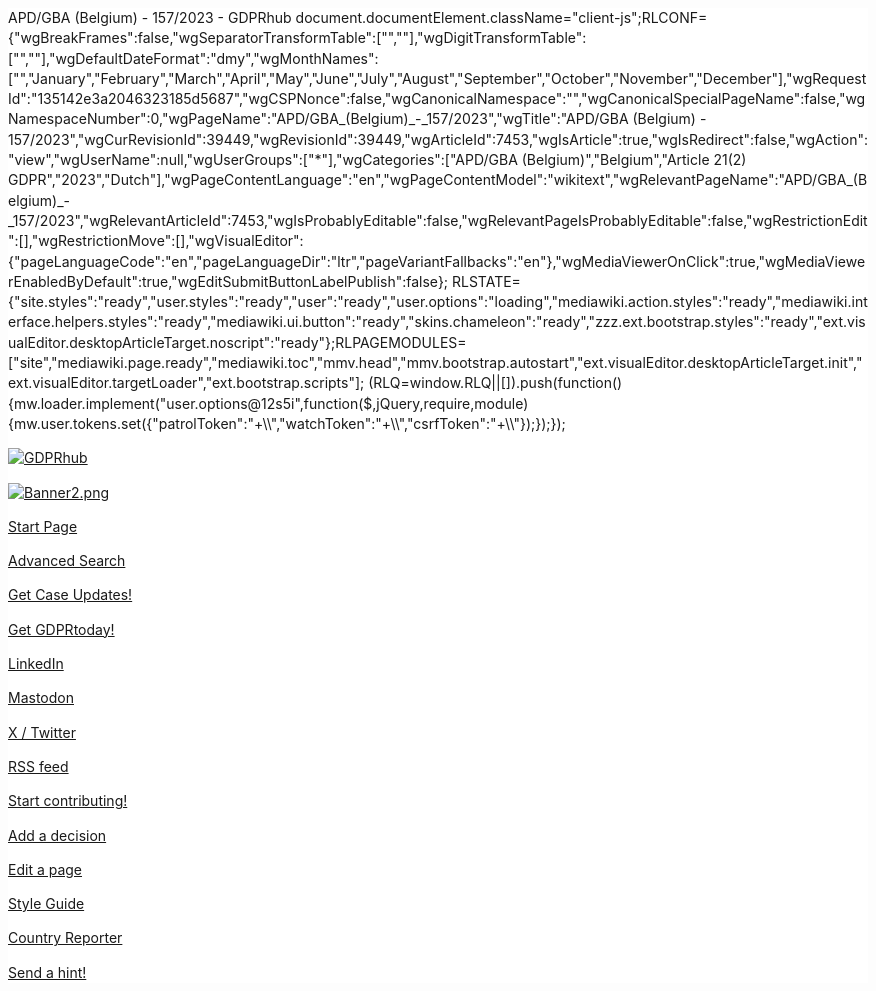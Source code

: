  APD/GBA (Belgium) - 157/2023 - GDPRhub document.documentElement.className="client-js";RLCONF={"wgBreakFrames":false,"wgSeparatorTransformTable":\["",""\],"wgDigitTransformTable":\["",""\],"wgDefaultDateFormat":"dmy","wgMonthNames":\["","January","February","March","April","May","June","July","August","September","October","November","December"\],"wgRequestId":"135142e3a2046323185d5687","wgCSPNonce":false,"wgCanonicalNamespace":"","wgCanonicalSpecialPageName":false,"wgNamespaceNumber":0,"wgPageName":"APD/GBA\_(Belgium)\_-\_157/2023","wgTitle":"APD/GBA (Belgium) - 157/2023","wgCurRevisionId":39449,"wgRevisionId":39449,"wgArticleId":7453,"wgIsArticle":true,"wgIsRedirect":false,"wgAction":"view","wgUserName":null,"wgUserGroups":\["\*"\],"wgCategories":\["APD/GBA (Belgium)","Belgium","Article 21(2) GDPR","2023","Dutch"\],"wgPageContentLanguage":"en","wgPageContentModel":"wikitext","wgRelevantPageName":"APD/GBA\_(Belgium)\_-\_157/2023","wgRelevantArticleId":7453,"wgIsProbablyEditable":false,"wgRelevantPageIsProbablyEditable":false,"wgRestrictionEdit":\[\],"wgRestrictionMove":\[\],"wgVisualEditor":{"pageLanguageCode":"en","pageLanguageDir":"ltr","pageVariantFallbacks":"en"},"wgMediaViewerOnClick":true,"wgMediaViewerEnabledByDefault":true,"wgEditSubmitButtonLabelPublish":false}; RLSTATE={"site.styles":"ready","user.styles":"ready","user":"ready","user.options":"loading","mediawiki.action.styles":"ready","mediawiki.interface.helpers.styles":"ready","mediawiki.ui.button":"ready","skins.chameleon":"ready","zzz.ext.bootstrap.styles":"ready","ext.visualEditor.desktopArticleTarget.noscript":"ready"};RLPAGEMODULES=\["site","mediawiki.page.ready","mediawiki.toc","mmv.head","mmv.bootstrap.autostart","ext.visualEditor.desktopArticleTarget.init","ext.visualEditor.targetLoader","ext.bootstrap.scripts"\]; (RLQ=window.RLQ||\[\]).push(function(){mw.loader.implement("user.options@12s5i",function($,jQuery,require,module){mw.user.tokens.set({"patrolToken":"+\\\\","watchToken":"+\\\\","csrfToken":"+\\\\"});});});                    

[![GDPRhub](/images/gdprhub_v5_150.png)](/index.php?title=Welcome_to_GDPRhub "Visit the main page")

[![Banner2.png](/images/5/57/Banner2.png)](https://gdprhub.eu/index.php?title=GDPRtoday)

[Start Page](/index.php?title=Welcome_to_GDPRhub)

[Advanced Search](/index.php?title=Advanced_Search)

[Get Case Updates!](#)

[Get GDPRtoday!](/index.php?title=GDPRtoday)

[LinkedIn](https://www.linkedin.com/showcase/gdprhub)

[Mastodon](https://mastodon.social/@GDPRhub)

[X / Twitter](https://www.twitter.com/GDPRhub)

[RSS feed](https://gdprhub.eu/index.php?title=Special:NewPages&feed=atom&hideredirs=1&limit=10&render=1)

[Start contributing!](#)

[Add a decision](/index.php?title=How_to_add_a_new_decision)

[Edit a page](/index.php?title=How_to_edit_a_page_on_GDPRhub)

[Style Guide](/index.php?title=GDPRhub_style_guide)

[Country Reporter](https://gdprmgmt.noyb.eu/become_country_reporter)

[Send a hint!](mailto:GDPRhub@noyb.eu?subject=GDPRhub%20-%20hint&body=Thank%20you%20for%20sending%20us%20a%20hint!%0A%0AIf%20you%20want%20to%20send%20us%20details%20about%20a%20case%20that%20is%20not%20on%20GDPRhub%20yet%2C%20please%20fill%20out%20the%20form%20below!%0AIf%20you%20want%20to%20send%20us%20any%20other%20information%2C%20just%20delete%20this%20text.%0A%0A%3D%3D%3D%20General%20Details%20%3D%3D%3D%0A%0ALink%20to%20the%20decision%20\(attach%20document%20if%20not%20public\)%3A%0ADPA%2FCourt%3A%0ACountry%3A%0ADate%3A%0A%0A%3D%3D%3D%20Factual%20Summary%20in%20English%20%3D%3D%3D%0A%0A-%3E%20What%20happened%20in%20this%20case%3F%0A%0A%3D%3D%3D%20Summary%20of%20the%20Dispute%20in%20English%20%3D%3D%3D%0A%0A-%3E%20What%20was%20the%20core%20dispute%20about%3F%0A%0A%3D%3D%3D%20Summary%20of%20the%20Holding%20in%20English%20%3D%3D%3D%0A%0A-%3E%20What%20is%20the%20core%20take%20away%20from%20the%20decision%3F%0A%0A%0AThank%20you%20for%20your%20support!%0Anoyb.eu%20team)
